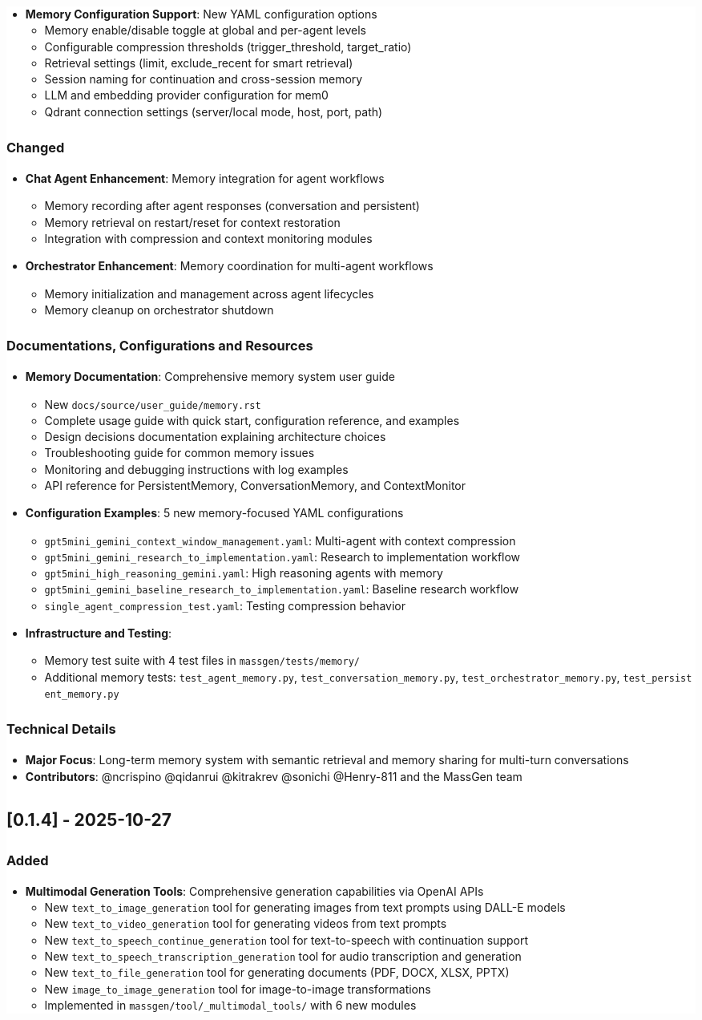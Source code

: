 - **Memory Configuration Support**: New YAML configuration options
  - Memory enable/disable toggle at global and per-agent levels
  - Configurable compression thresholds (trigger_threshold, target_ratio)
  - Retrieval settings (limit, exclude_recent for smart retrieval)
  - Session naming for continuation and cross-session memory
  - LLM and embedding provider configuration for mem0
  - Qdrant connection settings (server/local mode, host, port, path)

### Changed
- **Chat Agent Enhancement**: Memory integration for agent workflows
  - Memory recording after agent responses (conversation and persistent)
  - Memory retrieval on restart/reset for context restoration
  - Integration with compression and context monitoring modules

- **Orchestrator Enhancement**: Memory coordination for multi-agent workflows
  - Memory initialization and management across agent lifecycles
  - Memory cleanup on orchestrator shutdown

### Documentations, Configurations and Resources

- **Memory Documentation**: Comprehensive memory system user guide
  - New `docs/source/user_guide/memory.rst`
  - Complete usage guide with quick start, configuration reference, and examples
  - Design decisions documentation explaining architecture choices
  - Troubleshooting guide for common memory issues
  - Monitoring and debugging instructions with log examples
  - API reference for PersistentMemory, ConversationMemory, and ContextMonitor

- **Configuration Examples**: 5 new memory-focused YAML configurations
  - `gpt5mini_gemini_context_window_management.yaml`: Multi-agent with context compression
  - `gpt5mini_gemini_research_to_implementation.yaml`: Research to implementation workflow
  - `gpt5mini_high_reasoning_gemini.yaml`: High reasoning agents with memory
  - `gpt5mini_gemini_baseline_research_to_implementation.yaml`: Baseline research workflow
  - `single_agent_compression_test.yaml`: Testing compression behavior

- **Infrastructure and Testing**:
  - Memory test suite with 4 test files in `massgen/tests/memory/`
  - Additional memory tests: `test_agent_memory.py`, `test_conversation_memory.py`, `test_orchestrator_memory.py`, `test_persistent_memory.py`

### Technical Details
- **Major Focus**: Long-term memory system with semantic retrieval and memory sharing for multi-turn conversations
- **Contributors**: @ncrispino @qidanrui @kitrakrev @sonichi @Henry-811 and the MassGen team

## [0.1.4] - 2025-10-27

### Added
- **Multimodal Generation Tools**: Comprehensive generation capabilities via OpenAI APIs
  - New `text_to_image_generation` tool for generating images from text prompts using DALL-E models
  - New `text_to_video_generation` tool for generating videos from text prompts
  - New `text_to_speech_continue_generation` tool for text-to-speech with continuation support
  - New `text_to_speech_transcription_generation` tool for audio transcription and generation
  - New `text_to_file_generation` tool for generating documents (PDF, DOCX, XLSX, PPTX)
  - New `image_to_image_generation` tool for image-to-image transformations
  - Implemented in `massgen/tool/_multimodal_tools/` with 6 new modules

